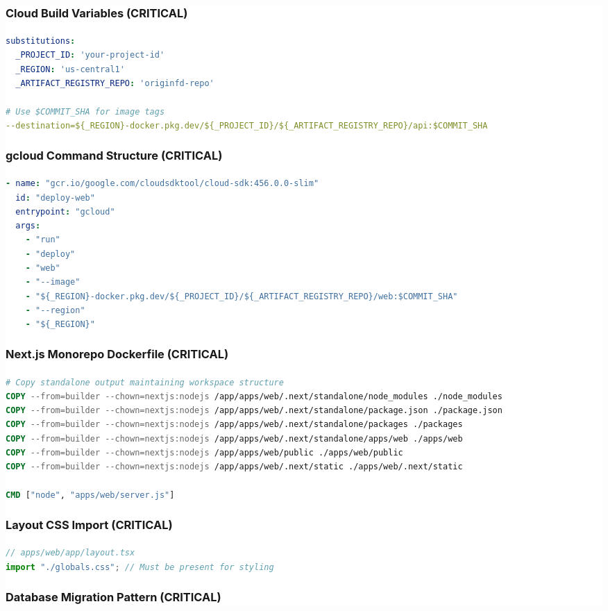 ### Cloud Build Variables (CRITICAL)

```yaml
substitutions:
  _PROJECT_ID: 'your-project-id'
  _REGION: 'us-central1'
  _ARTIFACT_REGISTRY_REPO: 'originfd-repo'

# Use $COMMIT_SHA for image tags
--destination=${_REGION}-docker.pkg.dev/${_PROJECT_ID}/${_ARTIFACT_REGISTRY_REPO}/api:$COMMIT_SHA
```

### gcloud Command Structure (CRITICAL)

```yaml
- name: "gcr.io/google.com/cloudsdktool/cloud-sdk:456.0.0-slim"
  id: "deploy-web"
  entrypoint: "gcloud"
  args:
    - "run"
    - "deploy"
    - "web"
    - "--image"
    - "${_REGION}-docker.pkg.dev/${_PROJECT_ID}/${_ARTIFACT_REGISTRY_REPO}/web:$COMMIT_SHA"
    - "--region"
    - "${_REGION}"
```

### Next.js Monorepo Dockerfile (CRITICAL)

```dockerfile
# Copy standalone output maintaining workspace structure
COPY --from=builder --chown=nextjs:nodejs /app/apps/web/.next/standalone/node_modules ./node_modules
COPY --from=builder --chown=nextjs:nodejs /app/apps/web/.next/standalone/package.json ./package.json
COPY --from=builder --chown=nextjs:nodejs /app/apps/web/.next/standalone/packages ./packages
COPY --from=builder --chown=nextjs:nodejs /app/apps/web/.next/standalone/apps/web ./apps/web
COPY --from=builder --chown=nextjs:nodejs /app/apps/web/public ./apps/web/public
COPY --from=builder --chown=nextjs:nodejs /app/apps/web/.next/static ./apps/web/.next/static

CMD ["node", "apps/web/server.js"]
```

### Layout CSS Import (CRITICAL)

```typescript
// apps/web/app/layout.tsx
import "./globals.css"; // Must be present for styling
```

### Database Migration Pattern (CRITICAL)
